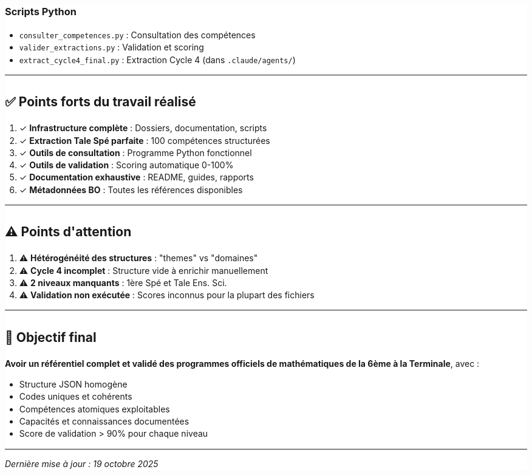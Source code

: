 ### Scripts Python

- `consulter_competences.py` : Consultation des compétences
- `valider_extractions.py` : Validation et scoring
- `extract_cycle4_final.py` : Extraction Cycle 4 (dans `.claude/agents/`)

---

## ✅ Points forts du travail réalisé

1. ✓ **Infrastructure complète** : Dossiers, documentation, scripts
2. ✓ **Extraction Tale Spé parfaite** : 100 compétences structurées
3. ✓ **Outils de consultation** : Programme Python fonctionnel
4. ✓ **Outils de validation** : Scoring automatique 0-100%
5. ✓ **Documentation exhaustive** : README, guides, rapports
6. ✓ **Métadonnées BO** : Toutes les références disponibles

---

## ⚠️ Points d'attention

1. ⚠️ **Hétérogénéité des structures** : "themes" vs "domaines"
2. ⚠️ **Cycle 4 incomplet** : Structure vide à enrichir manuellement
3. ⚠️ **2 niveaux manquants** : 1ère Spé et Tale Ens. Sci.
4. ⚠️ **Validation non exécutée** : Scores inconnus pour la plupart des fichiers

---

## 🎯 Objectif final

**Avoir un référentiel complet et validé des programmes officiels de mathématiques de la 6ème à la Terminale**, avec :
- Structure JSON homogène
- Codes uniques et cohérents
- Compétences atomiques exploitables
- Capacités et connaissances documentées
- Score de validation > 90% pour chaque niveau

---

*Dernière mise à jour : 19 octobre 2025*
